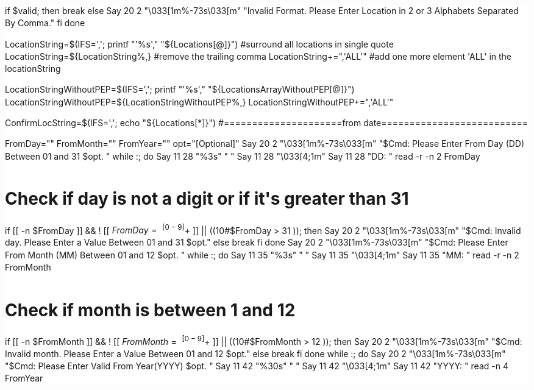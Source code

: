   if $valid; then
    break
  else
    Say 20 2 "\033[1m%-73s\033[m" "Invalid Format. Please Enter Location in 2 or 3 Alphabets Separated By Comma."
  fi
done

LocationString=$(IFS=','; printf "'%s'," "${Locations[@]}")   #surround all locations in single quote
LocationString=${LocationString%,}  #remove the trailing comma
LocationString+=",'ALL'"  #add one more element 'ALL' in the locationString

LocationStringWithoutPEP=$(IFS=','; printf "'%s'," "${LocationsArrayWithoutPEP[@]}")   
LocationStringWithoutPEP=${LocationStringWithoutPEP%,}
LocationStringWithoutPEP+=",'ALL'" 

ConfirmLocString=$(IFS=','; echo "${Locations[*]}")
#=====================from date==========================

  FromDay=""
  FromMonth=""
  FromYear=""
  opt="[Optional]"
  Say 20 2 "\033[1m%-73s\033[m" "$Cmd: Please Enter From Day (DD) Between 01 and 31 $opt. "
  while :; do
  Say 11 28 "%3s" " "
  Say 11 28 "\033[4;1m"
  Say 11 28 "DD: "
  read -r -n 2 FromDay

  # Check if day is not a digit or if it's greater than 31
  if [[ -n $FromDay ]] && ! [[ $FromDay =~ ^[0-9]+$ ]] || ((10#$FromDay > 31 )); then
    Say 20 2 "\033[1m%-73s\033[m" "$Cmd: Invalid day. Please Enter a Value Between 01 and 31 $opt."
  else
    break  
  fi
done
  Say 20 2 "\033[1m%-73s\033[m" "$Cmd: Please Enter From Month (MM) Between 01 and 12 $opt. "
  while :; do
  Say 11 35 "%3s" " "
  Say 11 35 "\033[4;1m"
  Say 11 35 "MM: "
  read -r -n 2 FromMonth
  # Check if month is between 1 and 12
if [[ -n $FromMonth ]] && ! [[ $FromMonth =~ ^[0-9]+$ ]] || ((10#$FromMonth > 12 )); then
  Say 20 2 "\033[1m%-73s\033[m" "$Cmd: Invalid month. Please Enter a Value Between 01 and 12 $opt."
  else
  break
fi
done
  while :; do
  Say 20 2 "\033[1m%-73s\033[m" "$Cmd: Please Enter Valid From Year(YYYY) $opt. "
  Say 11 42 "%30s" " "
  Say 11 42 "\033[4;1m"
  Say 11 42 "YYYY: "
  read -n 4 FromYear
  